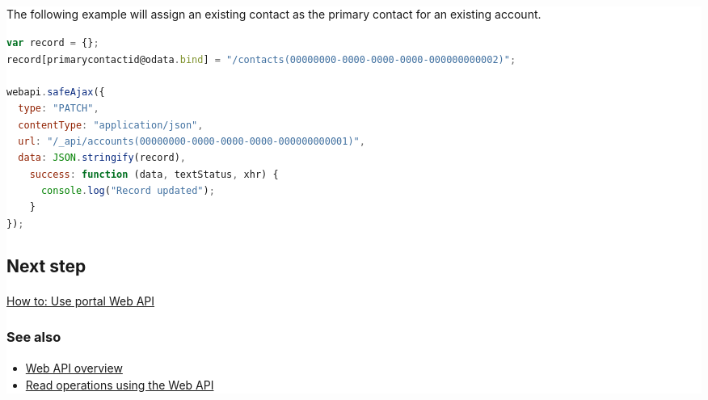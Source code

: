The following example will assign an existing contact as the primary contact for an existing account.

```javascript
var record = {};
record[primarycontactid@odata.bind] = "/contacts(00000000-0000-0000-0000-000000000002)"; 

webapi.safeAjax({
  type: "PATCH",
  contentType: "application/json",
  url: "/_api/accounts(00000000-0000-0000-0000-000000000001)",
  data: JSON.stringify(record),
    success: function (data, textStatus, xhr) {
      console.log("Record updated");
    }
});

```

## Next step
[How to: Use portal Web API](webapi-how-to.md)

### See also
- [Web API overview](web-api-overview.md)</br>
- [Read operations using the Web API](read-operations.md)



